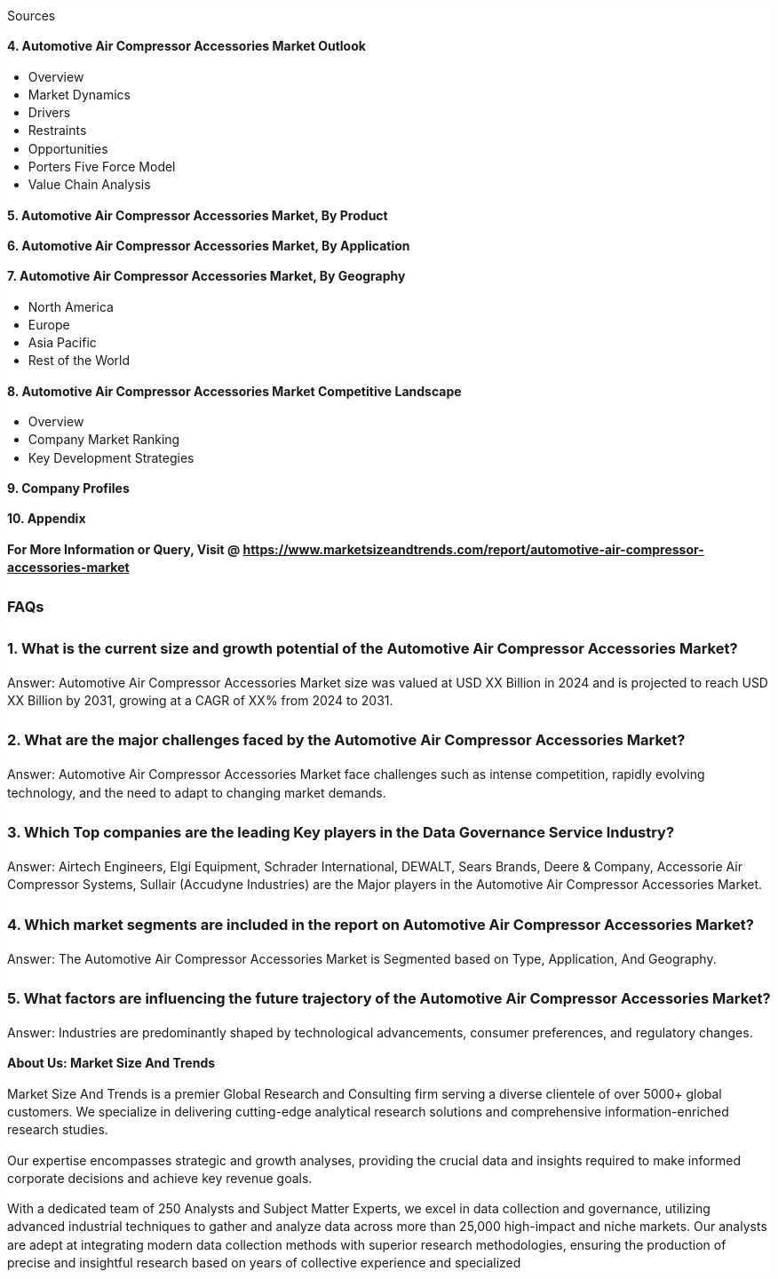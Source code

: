 Sources</span></li></ul></div><div class="" data-test-id=""><p><strong><span class="">4. Automotive Air Compressor Accessories Market Outlook</span></strong></p></div><div class="" data-test-id=""><ul><li><span class="">Overview</span></li><li><span class="">Market Dynamics</span></li><li><span class="">Drivers</span></li><li><span class="">Restraints</span></li><li><span class="">Opportunities</span></li><li><span class="">Porters Five Force Model</span></li><li><span class="">Value Chain Analysis</span></li></ul></div><div class="" data-test-id=""><p><strong><span class="">5. Automotive Air Compressor Accessories Market, By Product</span></strong></p></div><div class="" data-test-id=""><p><strong><span class="">6. Automotive Air Compressor Accessories Market, By Application</span></strong></p></div><div class="" data-test-id=""><p><strong><span class="">7. Automotive Air Compressor Accessories Market, By Geography</span></strong></p></div><div class="" data-test-id=""><ul><li><span class="">North America</span></li><li><span class="">Europe</span></li><li><span class="">Asia Pacific</span></li><li><span class="">Rest of the World</span></li></ul></div><div class="" data-test-id=""><p><strong><span class="">8. Automotive Air Compressor Accessories Market Competitive Landscape</span></strong></p></div><div class="" data-test-id=""><ul><li><span class="">Overview</span></li><li><span class="">Company Market Ranking</span></li><li><span class="">Key Development Strategies</span></li></ul></div><div class="" data-test-id=""><p><strong><span class="">9. Company Profiles</span></strong></p></div><div class="" data-test-id=""><p><strong><span class="">10. Appendix</span></strong></p></div><div class="" data-test-id=""><p><strong><span class="">For More Information or Query, Visit @ <a href="https://www.marketsizeandtrends.com/report/automotive-air-compressor-accessories-market" target="_blank">https://www.marketsizeandtrends.com/report/automotive-air-compressor-accessories-market</a></span></strong></p></div><div class="" data-test-id=""><div class="article-main__content" data-test-id="publishing-text-block"><h3><strong><span class="">FAQs</span></strong></h3></div><div class="article-main__content" data-test-id="publishing-text-block"><h3><span class="">1. What is the current size and growth potential of the Automotive Air Compressor Accessories Market?</span></h3></div><div class="article-main__content" data-test-id="publishing-text-block"><p><span class="font-[700]">Answer</span><span class="">: Automotive Air Compressor Accessories Market size was valued at USD XX Billion in 2024 and is projected to reach USD XX Billion by 2031, growing at a CAGR of XX% from 2024 to 2031.</span></p></div><div class="article-main__content" data-test-id="publishing-text-block"><h3><span class="">2. What are the major challenges faced by the Automotive Air Compressor Accessories Market?</span></h3></div><div class="article-main__content" data-test-id="publishing-text-block"><p><span class="font-[700]">Answer</span><span class="">: Automotive Air Compressor Accessories Market face challenges such as intense competition, rapidly evolving technology, and the need to adapt to changing market demands.</span></p></div><div class="article-main__content" data-test-id="publishing-text-block"><h3><span class="">3. Which Top companies are the leading Key players in the Data Governance Service Industry?</span></h3></div><div class="article-main__content" data-test-id="publishing-text-block"><p><span class="font-[700]">Answer</span><span class="">: Airtech Engineers, Elgi Equipment, Schrader International, DEWALT, Sears Brands, Deere & Company, Accessorie Air Compressor Systems, Sullair (Accudyne Industries) are the Major players in the Automotive Air Compressor Accessories Market.</span></p></div><div class="article-main__content" data-test-id="publishing-text-block"><h3><span class="">4. Which market segments are included in the report on Automotive Air Compressor Accessories Market?</span></h3></div><div class="article-main__content" data-test-id="publishing-text-block"><p><span class="font-[700]">Answer</span><span class="">: The Automotive Air Compressor Accessories Market is Segmented based on Type, Application, And Geography.</span></p></div><div class="article-main__content" data-test-id="publishing-text-block"><h3><span class="">5. What factors are influencing the future trajectory of the Automotive Air Compressor Accessories Market?</span></h3></div><div class="article-main__content" data-test-id="publishing-text-block"><p><span class="font-[700]">Answer:</span><span class="">&nbsp;Industries are predominantly shaped by technological advancements, consumer preferences, and regulatory changes.</span></p></div><p><strong><span class="">About Us: Market Size And Trends</span></strong></p></div><div class="" data-test-id=""><p><span class="">Market Size And Trends is a premier Global Research and Consulting firm serving a diverse clientele of over 5000+ global customers. We specialize in delivering cutting-edge analytical research solutions and comprehensive information-enriched research studies.</span></p></div><div class="" data-test-id=""><p><span class="">Our expertise encompasses strategic and growth analyses, providing the crucial data and insights required to make informed corporate decisions and achieve key revenue goals.</span></p></div><div class="" data-test-id=""><p><span class="">With a dedicated team of 250 Analysts and Subject Matter Experts, we excel in data collection and governance, utilizing advanced industrial techniques to gather and analyze data across more than 25,000 high-impact and niche markets. Our analysts are adept at integrating modern data collection methods with superior research methodologies, ensuring the production of precise and insightful research based on years of collective experience and specialized